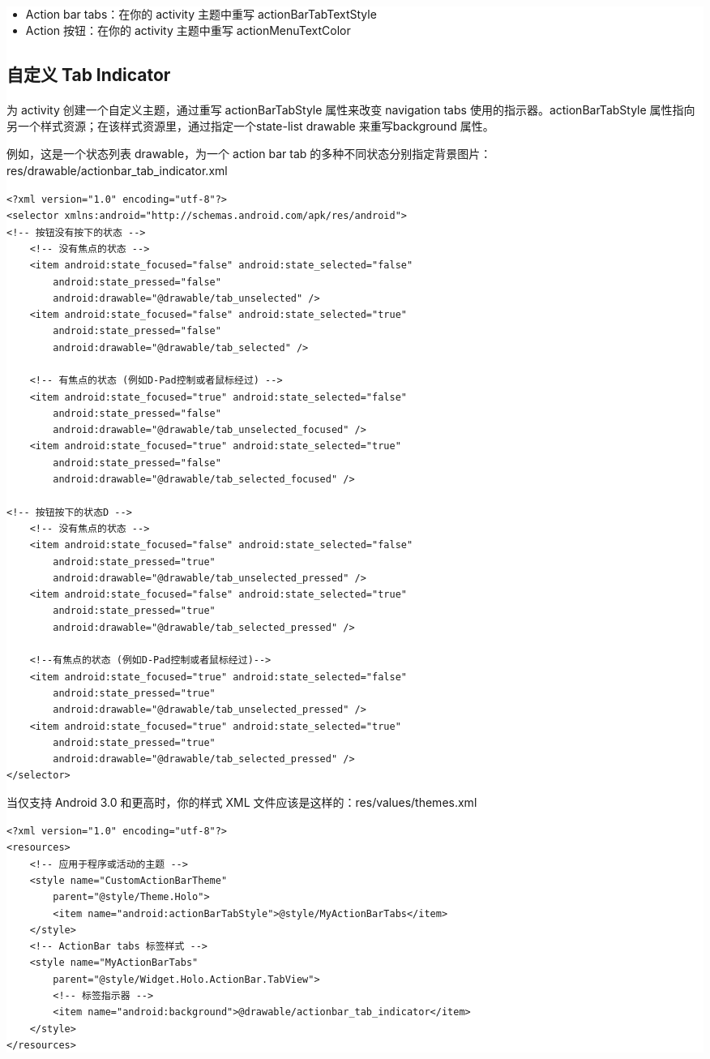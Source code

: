 * Action bar tabs：在你的 activity 主题中重写 actionBarTabTextStyle
* Action 按钮：在你的 activity 主题中重写 actionMenuTextColor

## 自定义 Tab Indicator

为 activity 创建一个自定义主题，通过重写 actionBarTabStyle 属性来改变 navigation tabs 使用的指示器。actionBarTabStyle 属性指向另一个样式资源；在该样式资源里，通过指定一个state-list drawable 来重写background 属性。

例如，这是一个状态列表 drawable，为一个 action bar tab 的多种不同状态分别指定背景图片：res/drawable/actionbar_tab_indicator.xml

	<?xml version="1.0" encoding="utf-8"?>
	<selector xmlns:android="http://schemas.android.com/apk/res/android">
	<!-- 按钮没有按下的状态 -->
		<!-- 没有焦点的状态 -->
		<item android:state_focused="false" android:state_selected="false"
			android:state_pressed="false"
			android:drawable="@drawable/tab_unselected" />
		<item android:state_focused="false" android:state_selected="true"
			android:state_pressed="false"
			android:drawable="@drawable/tab_selected" />

		<!-- 有焦点的状态 (例如D-Pad控制或者鼠标经过) -->
		<item android:state_focused="true" android:state_selected="false"
			android:state_pressed="false"
			android:drawable="@drawable/tab_unselected_focused" />
		<item android:state_focused="true" android:state_selected="true"
			android:state_pressed="false"
			android:drawable="@drawable/tab_selected_focused" />

	<!-- 按钮按下的状态D -->
		<!-- 没有焦点的状态 -->
		<item android:state_focused="false" android:state_selected="false"
			android:state_pressed="true"
			android:drawable="@drawable/tab_unselected_pressed" />
		<item android:state_focused="false" android:state_selected="true"
			android:state_pressed="true"
			android:drawable="@drawable/tab_selected_pressed" />

		<!--有焦点的状态 (例如D-Pad控制或者鼠标经过)-->
		<item android:state_focused="true" android:state_selected="false"
			android:state_pressed="true"
			android:drawable="@drawable/tab_unselected_pressed" />
		<item android:state_focused="true" android:state_selected="true"
			android:state_pressed="true"
			android:drawable="@drawable/tab_selected_pressed" />
	</selector>

当仅支持 Android 3.0 和更高时，你的样式 XML 文件应该是这样的：res/values/themes.xml

	<?xml version="1.0" encoding="utf-8"?>
	<resources>
		<!-- 应用于程序或活动的主题 -->
		<style name="CustomActionBarTheme"
			parent="@style/Theme.Holo">
			<item name="android:actionBarTabStyle">@style/MyActionBarTabs</item>
		</style>
		<!-- ActionBar tabs 标签样式 -->
		<style name="MyActionBarTabs"
			parent="@style/Widget.Holo.ActionBar.TabView">
			<!-- 标签指示器 -->
			<item name="android:background">@drawable/actionbar_tab_indicator</item>
		</style>
	</resources>
